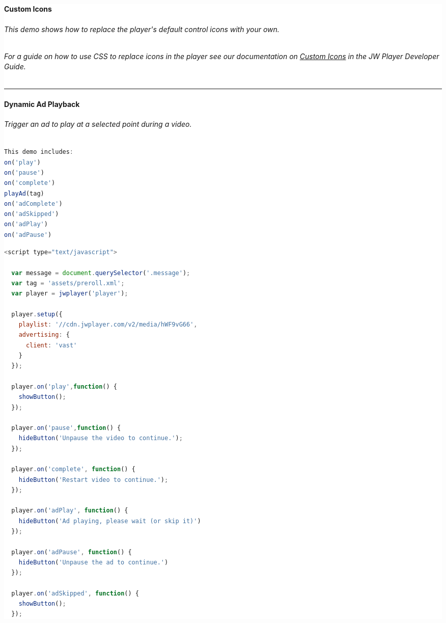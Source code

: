 

#### Custom Icons
###### This demo shows how to replace the player's default control icons with your own.
###### For a guide on how to use CSS to replace icons in the player see our documentation on [Custom Icons](https://developer.jwplayer.com/jw-player/docs/developer-guide/customization/css-skinning/custom-icons/) in the JW Player Developer Guide.
***
#### Dynamic Ad Playback
###### Trigger an ad to play at a selected point during a video.

 
```javascript
This demo includes:
on('play')
on('pause')
on('complete')
playAd(tag)
on('adComplete')
on('adSkipped')
on('adPlay')
on('adPause')
```
```javascript
<script type="text/javascript">

  var message = document.querySelector('.message');
  var tag = 'assets/preroll.xml';
  var player = jwplayer('player');

  player.setup({
    playlist: '//cdn.jwplayer.com/v2/media/hWF9vG66',
    advertising: {
      client: 'vast'
    }
  });

  player.on('play',function() {
    showButton();
  });

  player.on('pause',function() {
    hideButton('Unpause the video to continue.');
  });

  player.on('complete', function() {
    hideButton('Restart video to continue.');
  });

  player.on('adPlay', function() {
    hideButton('Ad playing, please wait (or skip it)')
  });

  player.on('adPause', function() {
    hideButton('Unpause the ad to continue.')
  });

  player.on('adSkipped', function() {
    showButton();
  });
```